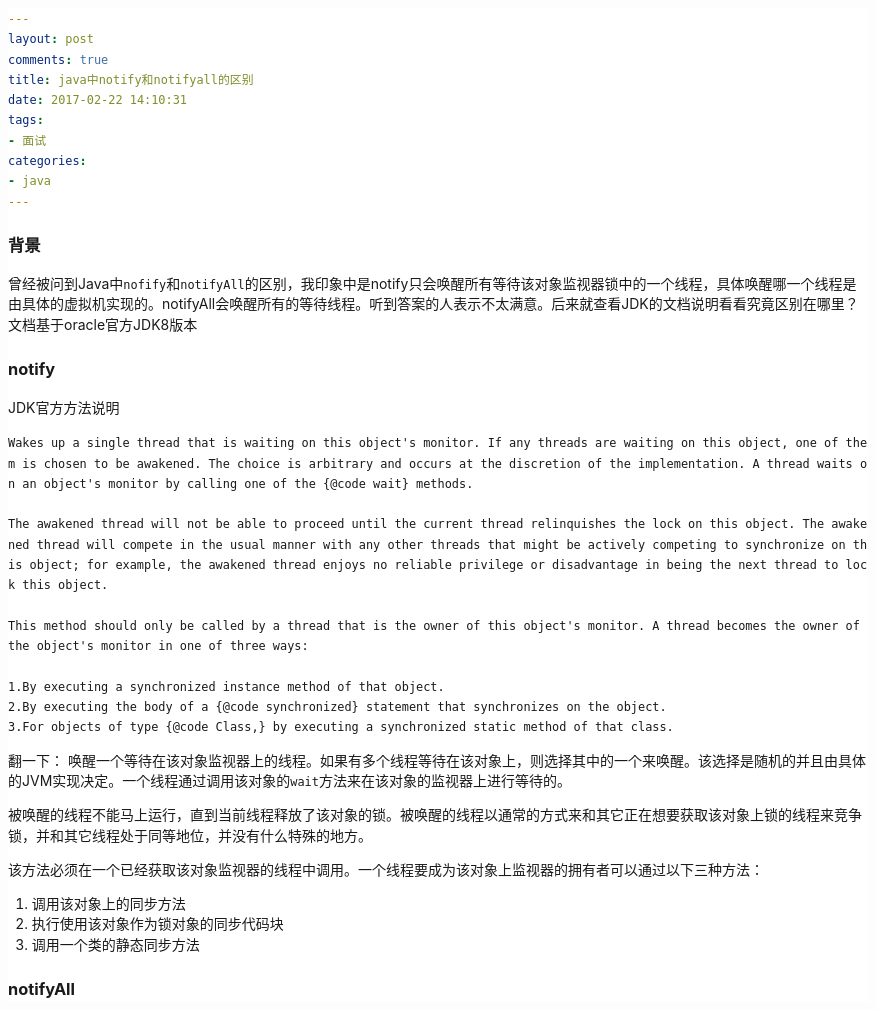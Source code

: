 ```yaml
---
layout: post
comments: true
title: java中notify和notifyall的区别
date: 2017-02-22 14:10:31
tags:
- 面试
categories:
- java
---
```


### 背景

曾经被问到Java中`nofify`和`notifyAll`的区别，我印象中是notify只会唤醒所有等待该对象监视器锁中的一个线程，具体唤醒哪一个线程是由具体的虚拟机实现的。notifyAll会唤醒所有的等待线程。听到答案的人表示不太满意。后来就查看JDK的文档说明看看究竟区别在哪里？文档基于oracle官方JDK8版本



### notify

JDK官方方法说明

```
Wakes up a single thread that is waiting on this object's monitor. If any threads are waiting on this object, one of them is chosen to be awakened. The choice is arbitrary and occurs at the discretion of the implementation. A thread waits on an object's monitor by calling one of the {@code wait} methods.

The awakened thread will not be able to proceed until the current thread relinquishes the lock on this object. The awakened thread will compete in the usual manner with any other threads that might be actively competing to synchronize on this object; for example, the awakened thread enjoys no reliable privilege or disadvantage in being the next thread to lock this object.

This method should only be called by a thread that is the owner of this object's monitor. A thread becomes the owner of the object's monitor in one of three ways:

1.By executing a synchronized instance method of that object.
2.By executing the body of a {@code synchronized} statement that synchronizes on the object.
3.For objects of type {@code Class,} by executing a synchronized static method of that class.
```

翻一下： 唤醒一个等待在该对象监视器上的线程。如果有多个线程等待在该对象上，则选择其中的一个来唤醒。该选择是随机的并且由具体的JVM实现决定。一个线程通过调用该对象的`wait`方法来在该对象的监视器上进行等待的。

被唤醒的线程不能马上运行，直到当前线程释放了该对象的锁。被唤醒的线程以通常的方式来和其它正在想要获取该对象上锁的线程来竞争锁，并和其它线程处于同等地位，并没有什么特殊的地方。

该方法必须在一个已经获取该对象监视器的线程中调用。一个线程要成为该对象上监视器的拥有者可以通过以下三种方法：

1. 调用该对象上的同步方法
2. 执行使用该对象作为锁对象的同步代码块
3. 调用一个类的静态同步方法

### notifyAll

